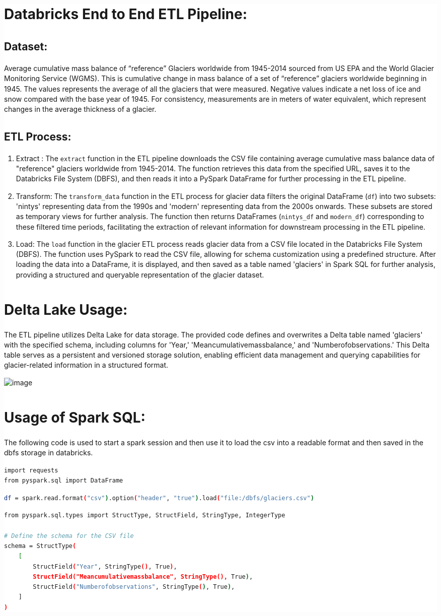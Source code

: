 # Databricks End to End ETL Pipeline:

## Dataset:
Average cumulative mass balance of “reference” Glaciers worldwide from 1945-2014 sourced from US EPA and the World Glacier Monitoring Service (WGMS). This is cumulative change in mass balance of a set of “reference” glaciers worldwide beginning in 1945. The values represents the average of all the glaciers that were measured. Negative values indicate a net loss of ice and snow compared with the base year of 1945. For consistency, measurements are in meters of water equivalent, which represent changes in the average thickness of a glacier.

## ETL Process: 
1. Extract : The `extract` function in the ETL pipeline downloads the CSV file containing average cumulative mass balance data of "reference" glaciers worldwide from 1945-2014. The function retrieves this data from the specified URL, saves it to the Databricks File System (DBFS), and then reads it into a PySpark DataFrame for further processing in the ETL pipeline.

2. Transform: The `transform_data` function in the ETL process for glacier data filters the original DataFrame (`df`) into two subsets: 'nintys' representing data from the 1990s and 'modern' representing data from the 2000s onwards. These subsets are stored as temporary views for further analysis. The function then returns DataFrames (`nintys_df` and `modern_df`) corresponding to these filtered time periods, facilitating the extraction of relevant information for downstream processing in the ETL pipeline.

3. Load: The `load` function in the glacier ETL process reads glacier data from a CSV file located in the Databricks File System (DBFS). The function uses PySpark to read the CSV file, allowing for schema customization using a predefined structure. After loading the data into a DataFrame, it is displayed, and then saved as a table named 'glaciers' in Spark SQL for further analysis, providing a structured and queryable representation of the glacier dataset.

# Delta Lake Usage:
The ETL pipeline utilizes Delta Lake for data storage. The provided code defines and overwrites a Delta table named 'glaciers' with the specified schema, including columns for 'Year,' 'Meancumulativemassbalance,' and 'Numberofobservations.' This Delta table serves as a persistent and versioned storage solution, enabling efficient data management and querying capabilities for glacier-related information in a structured format.

<img width="714" alt="image" src="https://github.com/simrunsharma/Individual_Project_3/assets/141798228/9a17acd1-df20-4e26-822b-4968e2b6c184">

# Usage of Spark SQL: 
The following code is used to start a spark session and then use it to load the csv into a readable format and then saved in the dbfs storage in databricks. 

```sh
import requests
from pyspark.sql import DataFrame
```
```sh
df = spark.read.format("csv").option("header", "true").load("file:/dbfs/glaciers.csv")
```
```sh
from pyspark.sql.types import StructType, StructField, StringType, IntegerType

# Define the schema for the CSV file
schema = StructType(
    [
        StructField("Year", StringType(), True),
        StructField("Meancumulativemassbalance", StringType(), True),
        StructField("Numberofobservations", StringType(), True),
    ]
)

```